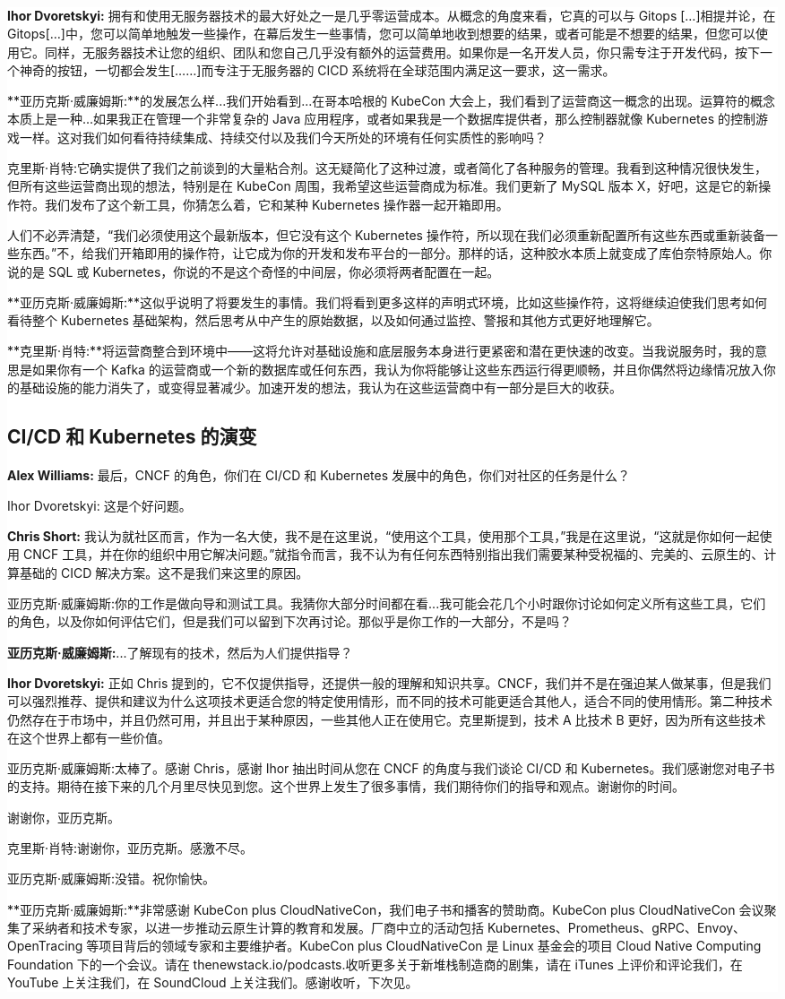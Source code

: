 **Ihor Dvoretskyi:** 拥有和使用无服务器技术的最大好处之一是几乎零运营成本。从概念的角度来看，它真的可以与 Gitops […]相提并论，在 Gitops[…]中，您可以简单地触发一些操作，在幕后发生一些事情，您可以简单地收到想要的结果，或者可能是不想要的结果，但您可以使用它。同样，无服务器技术让您的组织、团队和您自己几乎没有额外的运营费用。如果你是一名开发人员，你只需专注于开发代码，按下一个神奇的按钮，一切都会发生[……]而专注于无服务器的 CICD 系统将在全球范围内满足这一要求，这一需求。

**亚历克斯·威廉姆斯:**的发展怎么样...我们开始看到...在哥本哈根的 KubeCon 大会上，我们看到了运营商这一概念的出现。运算符的概念本质上是一种...如果我正在管理一个非常复杂的 Java 应用程序，或者如果我是一个数据库提供者，那么控制器就像 Kubernetes 的控制游戏一样。这对我们如何看待持续集成、持续交付以及我们今天所处的环境有任何实质性的影响吗？

克里斯·肖特:它确实提供了我们之前谈到的大量粘合剂。这无疑简化了这种过渡，或者简化了各种服务的管理。我看到这种情况很快发生，但所有这些运营商出现的想法，特别是在 KubeCon 周围，我希望这些运营商成为标准。我们更新了 MySQL 版本 X，好吧，这是它的新操作符。我们发布了这个新工具，你猜怎么着，它和某种 Kubernetes 操作器一起开箱即用。

人们不必弄清楚，“我们必须使用这个最新版本，但它没有这个 Kubernetes 操作符，所以现在我们必须重新配置所有这些东西或重新装备一些东西。”不，给我们开箱即用的操作符，让它成为你的开发和发布平台的一部分。那样的话，这种胶水本质上就变成了库伯奈特原始人。你说的是 SQL 或 Kubernetes，你说的不是这个奇怪的中间层，你必须将两者配置在一起。

**亚历克斯·威廉姆斯:**这似乎说明了将要发生的事情。我们将看到更多这样的声明式环境，比如这些操作符，这将继续迫使我们思考如何看待整个 Kubernetes 基础架构，然后思考从中产生的原始数据，以及如何通过监控、警报和其他方式更好地理解它。

**克里斯·肖特:**将运营商整合到环境中——这将允许对基础设施和底层服务本身进行更紧密和潜在更快速的改变。当我说服务时，我的意思是如果你有一个 Kafka 的运营商或一个新的数据库或任何东西，我认为你将能够让这些东西运行得更顺畅，并且你偶然将边缘情况放入你的基础设施的能力消失了，或变得显著减少。加速开发的想法，我认为在这些运营商中有一部分是巨大的收获。  

## CI/CD 和 Kubernetes 的演变

**Alex Williams:** 最后，CNCF 的角色，你们在 CI/CD 和 Kubernetes 发展中的角色，你们对社区的任务是什么？

Ihor Dvoretskyi: 这是个好问题。

**Chris Short:** 我认为就社区而言，作为一名大使，我不是在这里说，“使用这个工具，使用那个工具，”我是在这里说，“这就是你如何一起使用 CNCF 工具，并在你的组织中用它解决问题。”就指令而言，我不认为有任何东西特别指出我们需要某种受祝福的、完美的、云原生的、计算基础的 CICD 解决方案。这不是我们来这里的原因。

亚历克斯·威廉姆斯:你的工作是做向导和测试工具。我猜你大部分时间都在看...我可能会花几个小时跟你讨论如何定义所有这些工具，它们的角色，以及你如何评估它们，但是我们可以留到下次再讨论。那似乎是你工作的一大部分，不是吗？

**亚历克斯·威廉姆斯:**...了解现有的技术，然后为人们提供指导？

**Ihor Dvoretskyi:** 正如 Chris 提到的，它不仅提供指导，还提供一般的理解和知识共享。CNCF，我们并不是在强迫某人做某事，但是我们可以强烈推荐、提供和建议为什么这项技术更适合您的特定使用情形，而不同的技术可能更适合其他人，适合不同的使用情形。第二种技术仍然存在于市场中，并且仍然可用，并且出于某种原因，一些其他人正在使用它。克里斯提到，技术 A 比技术 B 更好，因为所有这些技术在这个世界上都有一些价值。

亚历克斯·威廉姆斯:太棒了。感谢 Chris，感谢 Ihor 抽出时间从您在 CNCF 的角度与我们谈论 CI/CD 和 Kubernetes。我们感谢您对电子书的支持。期待在接下来的几个月里尽快见到您。这个世界上发生了很多事情，我们期待你们的指导和观点。谢谢你的时间。

谢谢你，亚历克斯。

克里斯·肖特:谢谢你，亚历克斯。感激不尽。

亚历克斯·威廉姆斯:没错。祝你愉快。

**亚历克斯·威廉姆斯:**非常感谢 KubeCon plus CloudNativeCon，我们电子书和播客的赞助商。KubeCon plus CloudNativeCon 会议聚集了采纳者和技术专家，以进一步推动云原生计算的教育和发展。厂商中立的活动包括 Kubernetes、Prometheus、gRPC、Envoy、OpenTracing 等项目背后的领域专家和主要维护者。KubeCon plus CloudNativeCon 是 Linux 基金会的项目 Cloud Native Computing Foundation 下的一个会议。请在 thenewstack.io/podcasts.收听更多关于新堆栈制造商的剧集，请在 iTunes 上评价和评论我们，在 YouTube 上关注我们，在 SoundCloud 上关注我们。感谢收听，下次见。